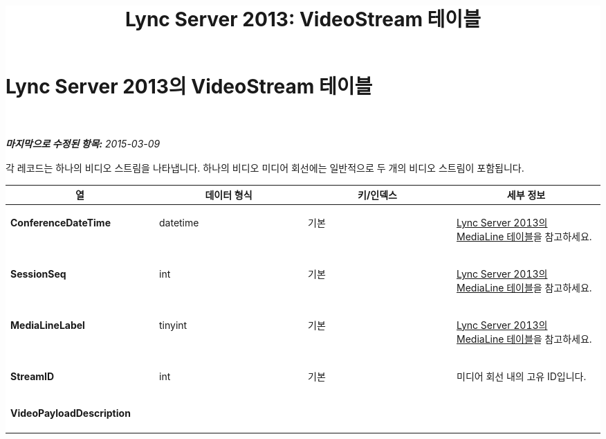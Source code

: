 ﻿---
title: 'Lync Server 2013: VideoStream 테이블'
TOCTitle: VideoStream 테이블
ms:assetid: 4275ede7-5467-4a97-b8c8-a4b00917bf32
ms:mtpsurl: https://technet.microsoft.com/ko-kr/library/Gg425928(v=OCS.15)
ms:contentKeyID: 49303455
ms.date: 08/10/2015
mtps_version: v=OCS.15
ms.translationtype: HT
---

# Lync Server 2013의 VideoStream 테이블

 

_**마지막으로 수정된 항목:** 2015-03-09_

각 레코드는 하나의 비디오 스트림을 나타냅니다. 하나의 비디오 미디어 회선에는 일반적으로 두 개의 비디오 스트림이 포함됩니다.


<table>
<colgroup>
<col style="width: 25%" />
<col style="width: 25%" />
<col style="width: 25%" />
<col style="width: 25%" />
</colgroup>
<thead>
<tr class="header">
<th><strong>열</strong></th>
<th><strong>데이터 형식</strong></th>
<th><strong>키/인덱스</strong></th>
<th><strong>세부 정보</strong></th>
</tr>
</thead>
<tbody>
<tr class="odd">
<td><p><strong>ConferenceDateTime</strong></p></td>
<td><p>datetime</p></td>
<td><p>기본</p></td>
<td><p><a href="lync-server-2013-medialine-table.md">Lync Server 2013의 MediaLine 테이블</a>을 참고하세요.</p></td>
</tr>
<tr class="even">
<td><p><strong>SessionSeq</strong></p></td>
<td><p>int</p></td>
<td><p>기본</p></td>
<td><p><a href="lync-server-2013-medialine-table.md">Lync Server 2013의 MediaLine 테이블</a>을 참고하세요.</p></td>
</tr>
<tr class="odd">
<td><p><strong>MediaLineLabel</strong></p></td>
<td><p>tinyint</p></td>
<td><p>기본</p></td>
<td><p><a href="lync-server-2013-medialine-table.md">Lync Server 2013의 MediaLine 테이블</a>을 참고하세요.</p></td>
</tr>
<tr class="even">
<td><p><strong>StreamID</strong></p></td>
<td><p>int</p></td>
<td><p>기본</p></td>
<td><p>미디어 회선 내의 고유 ID입니다.</p></td>
</tr>
<tr class="odd">
<td><p><strong>VideoPayloadDescription</strong></p></td>